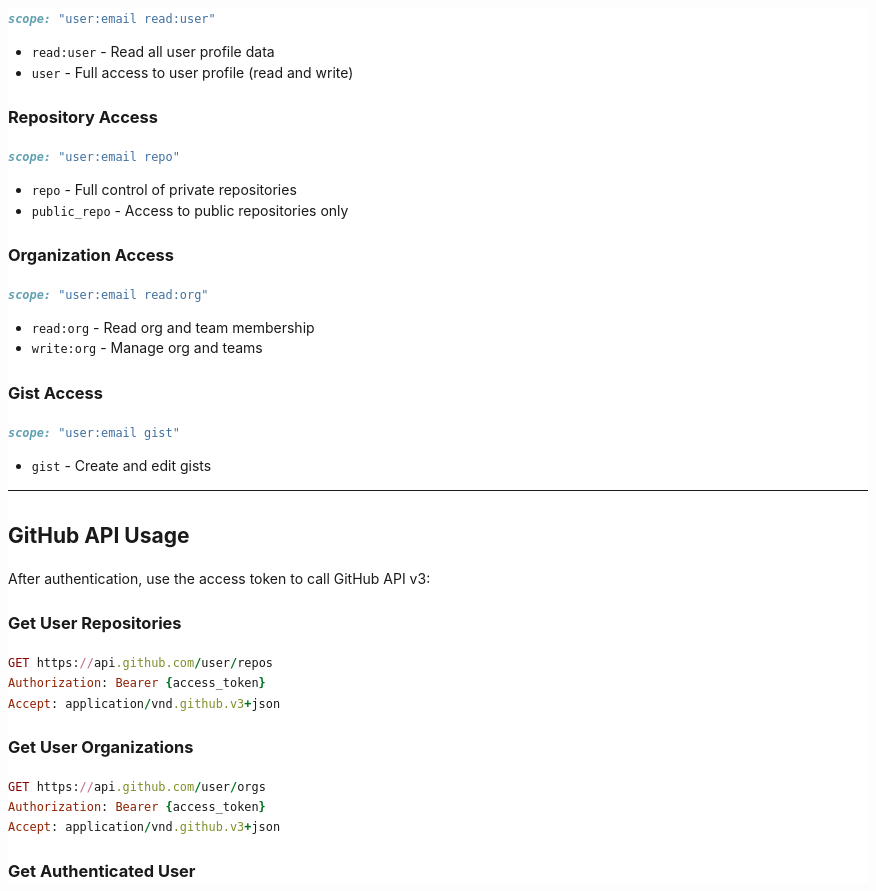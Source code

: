 ```ruby
scope: "user:email read:user"
```

- `read:user` - Read all user profile data
- `user` - Full access to user profile (read and write)

### Repository Access

```ruby
scope: "user:email repo"
```

- `repo` - Full control of private repositories
- `public_repo` - Access to public repositories only

### Organization Access

```ruby
scope: "user:email read:org"
```

- `read:org` - Read org and team membership
- `write:org` - Manage org and teams

### Gist Access

```ruby
scope: "user:email gist"
```

- `gist` - Create and edit gists

---

## GitHub API Usage

After authentication, use the access token to call GitHub API v3:

### Get User Repositories

```ruby
GET https://api.github.com/user/repos
Authorization: Bearer {access_token}
Accept: application/vnd.github.v3+json
```

### Get User Organizations

```ruby
GET https://api.github.com/user/orgs
Authorization: Bearer {access_token}
Accept: application/vnd.github.v3+json
```

### Get Authenticated User
